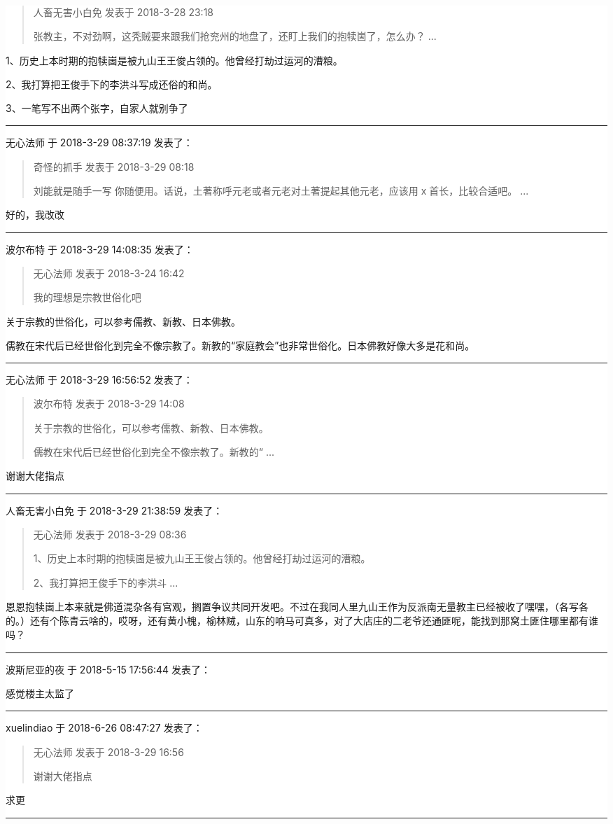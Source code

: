 > 人畜无害小白免 发表于 2018-3-28 23:18
>
> 张教主，不对劲啊，这秃贼要来跟我们抢兖州的地盘了，还盯上我们的抱犊崮了，怎么办？ ...

1、历史上本时期的抱犊崮是被九山王王俊占领的。他曾经打劫过运河的漕粮。

2、我打算把王俊手下的李洪斗写成还俗的和尚。

3、一笔写不出两个张字，自家人就别争了

---

无心法师 于 2018-3-29 08:37:19 发表了：

> 奇怪的抓手 发表于 2018-3-29 08:18
>
> 刘能就是随手一写 你随便用。话说，土著称呼元老或者元老对土著提起其他元老，应该用 x 首长，比较合适吧。 ...

好的，我改改

---

波尔布特 于 2018-3-29 14:08:35 发表了：

> 无心法师 发表于 2018-3-24 16:42
>
> 我的理想是宗教世俗化吧

关于宗教的世俗化，可以参考儒教、新教、日本佛教。

儒教在宋代后已经世俗化到完全不像宗教了。新教的“家庭教会”也非常世俗化。日本佛教好像大多是花和尚。

---

无心法师 于 2018-3-29 16:56:52 发表了：

> 波尔布特 发表于 2018-3-29 14:08
>
> 关于宗教的世俗化，可以参考儒教、新教、日本佛教。
>
> 儒教在宋代后已经世俗化到完全不像宗教了。新教的“ ...

谢谢大佬指点

---

人畜无害小白免 于 2018-3-29 21:38:59 发表了：

> 无心法师 发表于 2018-3-29 08:36
>
> 1、历史上本时期的抱犊崮是被九山王王俊占领的。他曾经打劫过运河的漕粮。
>
> 2、我打算把王俊手下的李洪斗 ...

恩恩抱犊崮上本来就是佛道混杂各有宫观，搁置争议共同开发吧。不过在我同人里九山王作为反派南无量教主已经被收了嘿嘿，（各写各的。）还有个陈青云啥的，哎呀，还有黄小槐，榆林贼，山东的响马可真多，对了大店庄的二老爷还通匪呢，能找到那窝土匪住哪里都有谁吗？

---

波斯尼亚的夜 于 2018-5-15 17:56:44 发表了：

感觉楼主太监了

---

xuelindiao 于 2018-6-26 08:47:27 发表了：

> 无心法师 发表于 2018-3-29 16:56
>
> 谢谢大佬指点

求更

---

